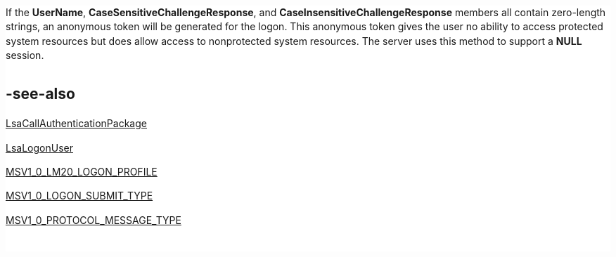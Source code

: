 
If the <b>UserName</b>, <b>CaseSensitiveChallengeResponse</b>, and <b>CaseInsensitiveChallengeResponse</b> members all contain zero-length strings, an anonymous token will be generated for the logon. This anonymous token gives the user no ability to access protected system resources but does allow access to nonprotected system resources. The server uses this method to support a <b>NULL</b> session.




## -see-also




<a href="https://msdn.microsoft.com/b891fa60-28b3-4819-9a92-e4524677fa4f">LsaCallAuthenticationPackage</a>



<a href="https://msdn.microsoft.com/75968d53-5af2-4d77-9486-26403b73c954">LsaLogonUser</a>



<a href="https://msdn.microsoft.com/4bf69171-1f92-40df-ab0f-cd6790ce34f1">MSV1_0_LM20_LOGON_PROFILE</a>



<a href="https://msdn.microsoft.com/03bf43f0-44f4-40c6-8d5d-381f36ebdd0e">MSV1_0_LOGON_SUBMIT_TYPE</a>



<a href="https://msdn.microsoft.com/9498558c-8daf-4dfb-aa1c-0598154ca8c4">MSV1_0_PROTOCOL_MESSAGE_TYPE</a>
 

 

